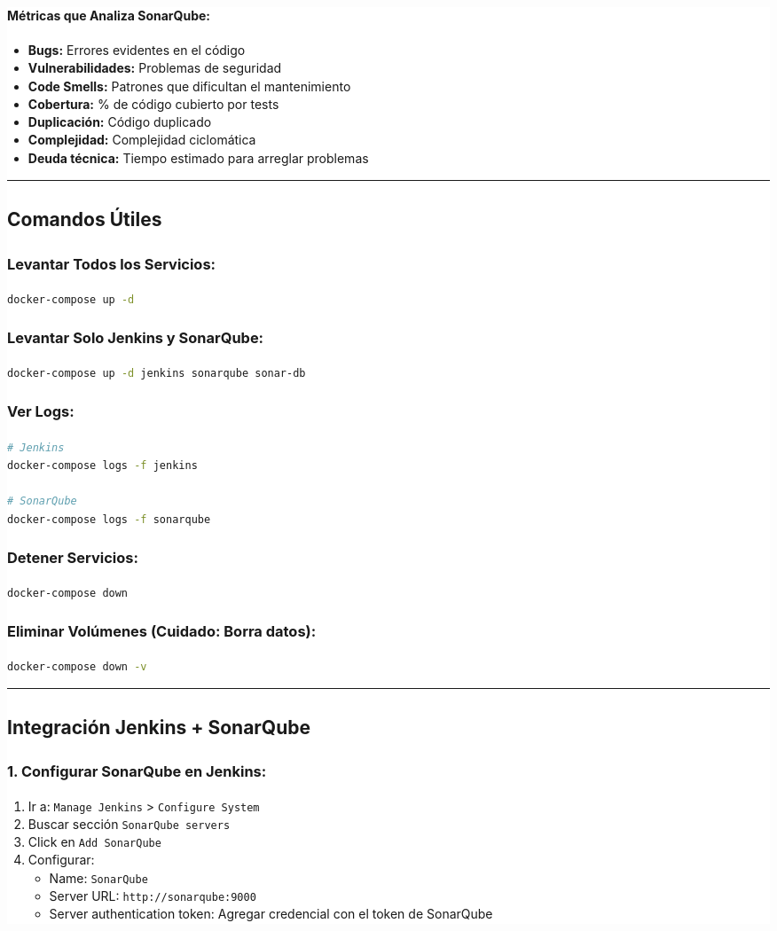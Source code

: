 #### Métricas que Analiza SonarQube:

- **Bugs:** Errores evidentes en el código
- **Vulnerabilidades:** Problemas de seguridad
- **Code Smells:** Patrones que dificultan el mantenimiento
- **Cobertura:** % de código cubierto por tests
- **Duplicación:** Código duplicado
- **Complejidad:** Complejidad ciclomática
- **Deuda técnica:** Tiempo estimado para arreglar problemas

---

## Comandos Útiles

### Levantar Todos los Servicios:
```bash
docker-compose up -d
```

### Levantar Solo Jenkins y SonarQube:
```bash
docker-compose up -d jenkins sonarqube sonar-db
```

### Ver Logs:
```bash
# Jenkins
docker-compose logs -f jenkins

# SonarQube
docker-compose logs -f sonarqube
```

### Detener Servicios:
```bash
docker-compose down
```

### Eliminar Volúmenes (Cuidado: Borra datos):
```bash
docker-compose down -v
```

---

## Integración Jenkins + SonarQube

### 1. Configurar SonarQube en Jenkins:

1. Ir a: `Manage Jenkins` > `Configure System`
2. Buscar sección `SonarQube servers`
3. Click en `Add SonarQube`
4. Configurar:
   - Name: `SonarQube`
   - Server URL: `http://sonarqube:9000`
   - Server authentication token: Agregar credencial con el token de SonarQube
